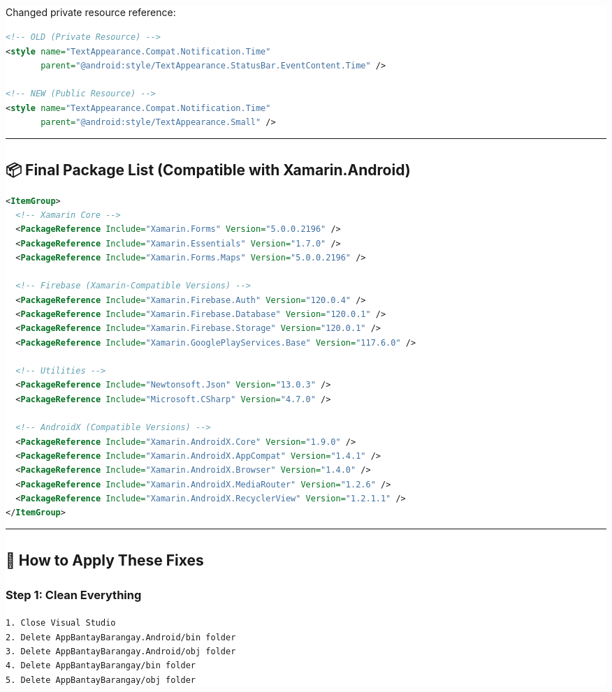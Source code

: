 Changed private resource reference:
```xml
<!-- OLD (Private Resource) -->
<style name="TextAppearance.Compat.Notification.Time" 
       parent="@android:style/TextAppearance.StatusBar.EventContent.Time" />

<!-- NEW (Public Resource) -->
<style name="TextAppearance.Compat.Notification.Time" 
       parent="@android:style/TextAppearance.Small" />
```

---

## 📦 Final Package List (Compatible with Xamarin.Android)

```xml
<ItemGroup>
  <!-- Xamarin Core -->
  <PackageReference Include="Xamarin.Forms" Version="5.0.0.2196" />
  <PackageReference Include="Xamarin.Essentials" Version="1.7.0" />
  <PackageReference Include="Xamarin.Forms.Maps" Version="5.0.0.2196" />
  
  <!-- Firebase (Xamarin-Compatible Versions) -->
  <PackageReference Include="Xamarin.Firebase.Auth" Version="120.0.4" />
  <PackageReference Include="Xamarin.Firebase.Database" Version="120.0.1" />
  <PackageReference Include="Xamarin.Firebase.Storage" Version="120.0.1" />
  <PackageReference Include="Xamarin.GooglePlayServices.Base" Version="117.6.0" />
  
  <!-- Utilities -->
  <PackageReference Include="Newtonsoft.Json" Version="13.0.3" />
  <PackageReference Include="Microsoft.CSharp" Version="4.7.0" />
  
  <!-- AndroidX (Compatible Versions) -->
  <PackageReference Include="Xamarin.AndroidX.Core" Version="1.9.0" />
  <PackageReference Include="Xamarin.AndroidX.AppCompat" Version="1.4.1" />
  <PackageReference Include="Xamarin.AndroidX.Browser" Version="1.4.0" />
  <PackageReference Include="Xamarin.AndroidX.MediaRouter" Version="1.2.6" />
  <PackageReference Include="Xamarin.AndroidX.RecyclerView" Version="1.2.1.1" />
</ItemGroup>
```

---

## 🔧 How to Apply These Fixes

### Step 1: Clean Everything
```
1. Close Visual Studio
2. Delete AppBantayBarangay.Android/bin folder
3. Delete AppBantayBarangay.Android/obj folder
4. Delete AppBantayBarangay/bin folder
5. Delete AppBantayBarangay/obj folder
```
